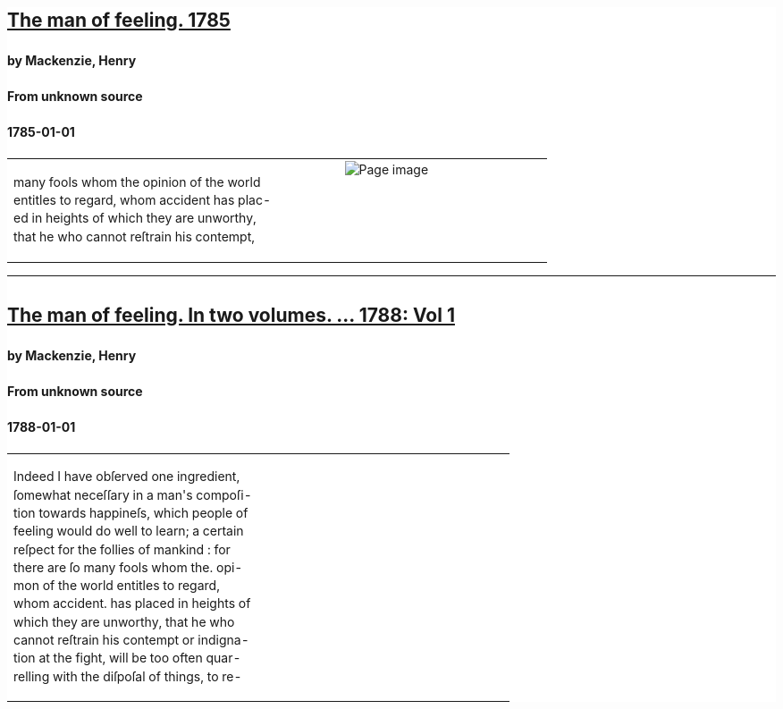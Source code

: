 
## [The man of feeling.  1785](https://archive.org/details/bim_eighteenth-century_the-man-of-feeling_mackenzie-henry_1785/page/n14/mode/1up?view=theater)

#### by Mackenzie, Henry

#### From unknown source

#### 1785-01-01

<table style="width: 100%;"><tr><td style="width: 50%">

  
  
many fools whom the opinion of the world  
entitles to regard, whom accident has plac-  
ed in heights of which they are unworthy,  
that he who cannot reſtrain his contempt,
</td><td style="width: 50%; max-height: 75%; margin: auto; display: block;">
<img alt="Page image" src="https://iiif.archive.org/image/iiif/2/bim_eighteenth-century_the-man-of-feeling_mackenzie-henry_1785%2Fbim_eighteenth-century_the-man-of-feeling_mackenzie-henry_1785_jp2.zip%2Fbim_eighteenth-century_the-man-of-feeling_mackenzie-henry_1785_jp2%2Fbim_eighteenth-century_the-man-of-feeling_mackenzie-henry_1785_0014.jp2/pct:11.566585419898072,17.579408543263966,64.19233325947263,10.213581599123767/!600,600/0/default.jpg"/>
</td>
</tr></table>

---

## [The man of feeling. In two volumes. ...  1788: Vol 1](https://archive.org/details/bim_eighteenth-century_the-man-of-feeling-in-t_mackenzie-henry_1788_1/page/n14/mode/1up?view=theater)

#### by Mackenzie, Henry

#### From unknown source

#### 1788-01-01

<table style="width: 100%;"><tr><td style="width: 50%">

  
  
Indeed I have obſerved one ingredient,  
ſomewhat neceſſary in a man&#x27;s compoſi-  
tion towards happineſs, which people of  
feeling would do well to learn; a certain  
reſpect for the follies of mankind : for  
there are ſo many fools whom the. opi-  
mon of the world entitles to regard,  
whom accident. has placed in heights of  
which they are unworthy, that he who  
cannot reſtrain his contempt or indigna-  
tion at the fight, will be too often quar-  
relling with the diſpoſal of things, to re-  
  